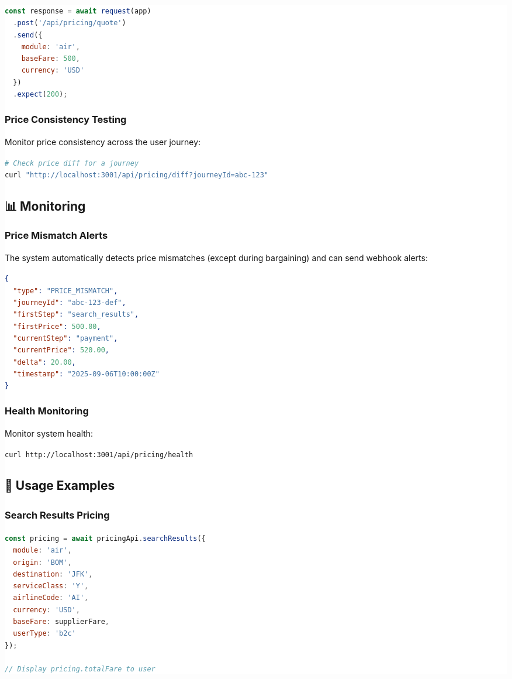 ```javascript
const response = await request(app)
  .post('/api/pricing/quote')
  .send({
    module: 'air',
    baseFare: 500,
    currency: 'USD'
  })
  .expect(200);
```

### Price Consistency Testing

Monitor price consistency across the user journey:

```bash
# Check price diff for a journey
curl "http://localhost:3001/api/pricing/diff?journeyId=abc-123"
```

## 📊 Monitoring

### Price Mismatch Alerts

The system automatically detects price mismatches (except during bargaining) and can send webhook alerts:

```json
{
  "type": "PRICE_MISMATCH",
  "journeyId": "abc-123-def",
  "firstStep": "search_results",
  "firstPrice": 500.00,
  "currentStep": "payment",
  "currentPrice": 520.00,
  "delta": 20.00,
  "timestamp": "2025-09-06T10:00:00Z"
}
```

### Health Monitoring

Monitor system health:

```bash
curl http://localhost:3001/api/pricing/health
```

## 🚦 Usage Examples

### Search Results Pricing

```javascript
const pricing = await pricingApi.searchResults({
  module: 'air',
  origin: 'BOM',
  destination: 'JFK',
  serviceClass: 'Y',
  airlineCode: 'AI',
  currency: 'USD',
  baseFare: supplierFare,
  userType: 'b2c'
});

// Display pricing.totalFare to user
```
